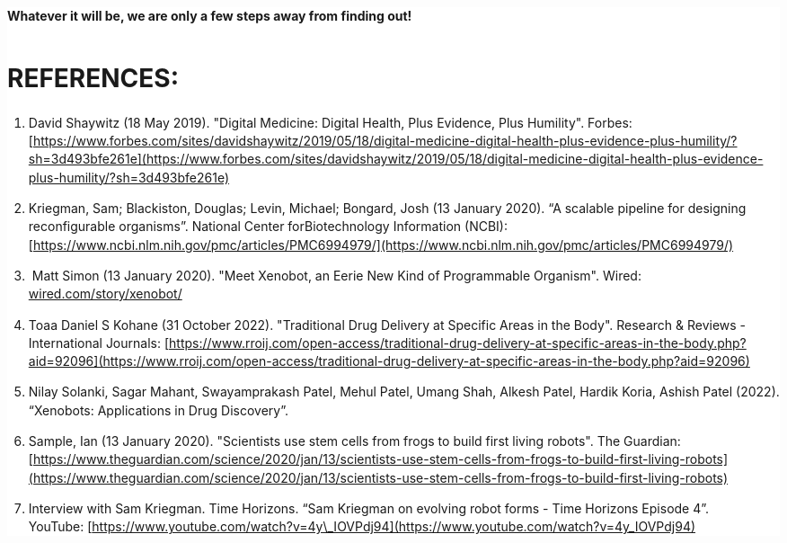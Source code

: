 **Whatever it will be, we are only a few steps away from finding out!**

  

REFERENCES:
===========

1.  David Shaywitz (18 May 2019). "Digital Medicine: Digital Health, Plus Evidence, Plus Humility". Forbes: [https://www.forbes.com/sites/davidshaywitz/2019/05/18/digital-medicine-digital-health-plus-evidence-plus-humility/?sh=3d493bfe261e](https://www.forbes.com/sites/davidshaywitz/2019/05/18/digital-medicine-digital-health-plus-evidence-plus-humility/?sh=3d493bfe261e)

2.  Kriegman, Sam; Blackiston, Douglas; Levin, Michael; Bongard, Josh (13 January 2020). “A scalable pipeline for designing reconfigurable organisms”. National Center forBiotechnology Information (NCBI): [https://www.ncbi.nlm.nih.gov/pmc/articles/PMC6994979/](https://www.ncbi.nlm.nih.gov/pmc/articles/PMC6994979/)  

3.   Matt Simon (13 January 2020). "Meet Xenobot, an Eerie New Kind of Programmable Organism". Wired: [wired.com/story/xenobot/](wired.com/story/xenobot/)

4.  Toaa Daniel S Kohane (31 October 2022). "Traditional Drug Delivery at Specific Areas in the Body". Research & Reviews - International Journals: [https://www.rroij.com/open-access/traditional-drug-delivery-at-specific-areas-in-the-body.php?aid=92096](https://www.rroij.com/open-access/traditional-drug-delivery-at-specific-areas-in-the-body.php?aid=92096)

4.  Nilay Solanki, Sagar Mahant, Swayamprakash Patel, Mehul Patel, Umang Shah, Alkesh Patel, Hardik Koria, Ashish Patel (2022). “Xenobots: Applications in Drug Discovery”.   

5.  Sample, Ian (13 January 2020). "Scientists use stem cells from frogs to build first living robots". The Guardian: [https://www.theguardian.com/science/2020/jan/13/scientists-use-stem-cells-from-frogs-to-build-first-living-robots](https://www.theguardian.com/science/2020/jan/13/scientists-use-stem-cells-from-frogs-to-build-first-living-robots)

6.  Interview with Sam Kriegman. Time Horizons. “Sam Kriegman on evolving robot forms - Time Horizons Episode 4”. YouTube: [https://www.youtube.com/watch?v=4y\_IOVPdj94](https://www.youtube.com/watch?v=4y_IOVPdj94)
